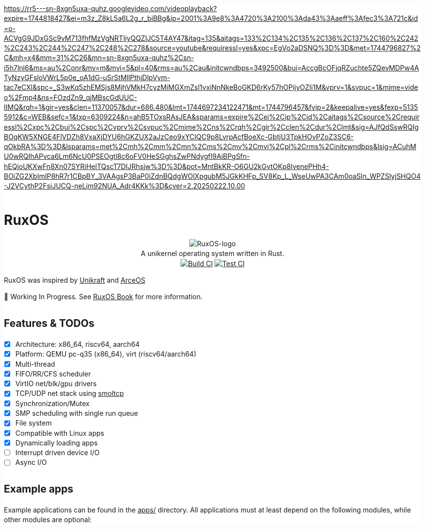 https://rr5---sn-8xgn5uxa-quhz.googlevideo.com/videoplayback?expire=1744818427&ei=m3z_Z8kL5a6L2g_r_biBBg&ip=2001%3A9e8%3A4720%3A2100%3Ada43%3Aaeff%3Afec3%3A721c&id=o-ACVgG9JDxGSc9vM713fhfMzVgNRTIiyQQZIJC5T4AY47&itag=135&aitags=133%2C134%2C135%2C136%2C137%2C160%2C242%2C243%2C244%2C247%2C248%2C278&source=youtube&requiressl=yes&xpc=EgVo2aDSNQ%3D%3D&met=1744796827%2C&mh=x4&mm=31%2C26&mn=sn-8xgn5uxa-quhz%2Csn-i5h7lnl6&ms=au%2Conr&mv=m&mvi=5&pl=40&rms=au%2Cau&initcwndbps=3492500&bui=AccgBcOFjqRZuchte5ZQevMDPw4ATyNzyGFsloVWrL5p0e_oA1dG-uSrStMllPthjDlpVym-tac7eCXI&spc=_S3wKq5zhEMSjs8MjhVMkH7cyzMiMGXmZsl1vxiNnNkeBoGKD6rKy57hOPijyOZIi1M&vprv=1&svpuc=1&mime=video%2Fmp4&ns=FOzdZn9_qjMBscGdUUC-IIMQ&rqh=1&gir=yes&clen=11370057&dur=686.480&lmt=1744697234122471&mt=1744796457&fvip=2&keepalive=yes&fexp=51355912&c=WEB&sefc=1&txp=6309224&n=ahB5TOxsRAsJEA&sparams=expire%2Cei%2Cip%2Cid%2Caitags%2Csource%2Crequiressl%2Cxpc%2Cbui%2Cspc%2Cvprv%2Csvpuc%2Cmime%2Cns%2Crqh%2Cgir%2Cclen%2Cdur%2Clmt&sig=AJfQdSswRQIgBOqKW5XNGE4FlVDZh8VxaXjDYU6hGKZUX2aJzCeo9xYCIQC9p8LvrpAcfBoeXc-GbtjU3TpkHOvPZoZ3SC6-qOkbRA%3D%3D&lsparams=met%2Cmh%2Cmm%2Cmn%2Cms%2Cmv%2Cmvi%2Cpl%2Crms%2Cinitcwndbps&lsig=ACuhMU0wRQIhAPvca6Lm6NcU0PSEOgtl8c6oFV0HeSGghsZwPNdygfI9AiBPgSfn-hEQjoUKXwFn8Xn07SYRiHelTQscT7DIJRhsjw%3D%3D&pot=MntBkKR-O6GU2kGvtOKp8lvenePHh4-BOiZG2XbImIP8hR7r1CBpBY_3VAAgsP3BaP0iZdnBQdgWOlXpgubM5JGkKHFp_SV8Kp_L_WseUwPA3CAm0oaSln_WPZSlyjSHQO4-J2VCythP2FsiJUCQ-neLim92NUA_Adr4KKk%3D&cver=2.20250222.10.00
# RuxOS

<p align="center">
    <img src="doc/figures/ruxos-logo0.svg" alt="RuxOS-logo" width="500"><br>
    A unikernel operating system written in Rust.<br/>
    <a href="https://github.com/syswonder/ruxos/actions/workflows/build.yml"><img src="https://github.com/syswonder/ruxos/actions/workflows/build.yml/badge.svg?branch=main" alt="Build CI" style="max-width: 100%;"></a>
    <a href="https://github.com/syswonder/ruxos/actions/workflows/test.yml"><img src="https://github.com/syswonder/ruxos/actions/workflows/test.yml/badge.svg?branch=main" alt="Test CI" style="max-width: 100%;"></a>
    <br/>
</p>

RuxOS was inspired by [Unikraft](https://github.com/unikraft/unikraft) and [ArceOS](https://github.com/rcore-os/arceos)

🚧 Working In Progress. See [RuxOS Book](https://ruxos.syswonder.org) for more information.

## Features & TODOs

* [x] Architecture: x86_64, riscv64, aarch64
* [x] Platform: QEMU pc-q35 (x86_64), virt (riscv64/aarch64)
* [x] Multi-thread
* [x] FIFO/RR/CFS scheduler
* [x] VirtIO net/blk/gpu drivers
* [x] TCP/UDP net stack using [smoltcp](https://github.com/smoltcp-rs/smoltcp)
* [x] Synchronization/Mutex
* [x] SMP scheduling with single run queue
* [x] File system
* [x] Compatible with Linux apps
* [x] Dynamically loading apps
* [ ] Interrupt driven device I/O
* [ ] Async I/O

## Example apps

Example applications can be found in the [apps/](apps/) directory. All applications must at least depend on the following modules, while other modules are optional:
